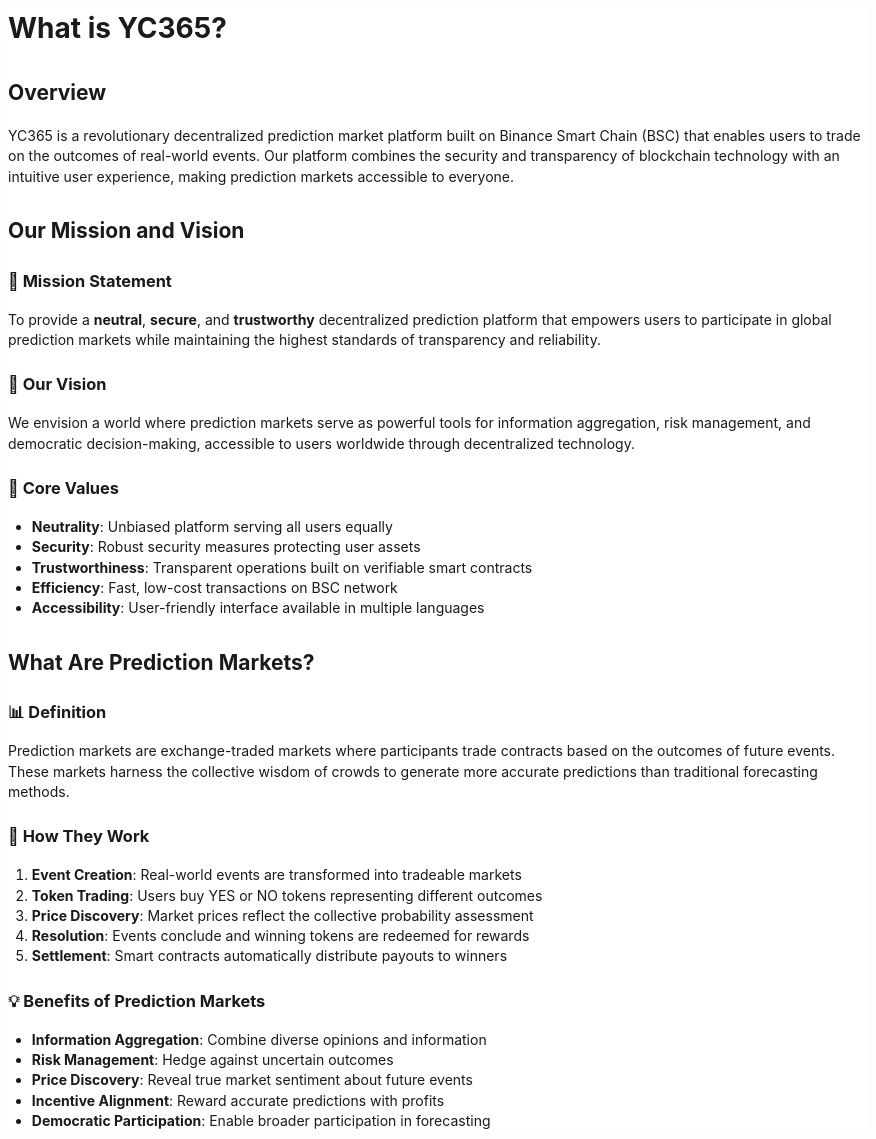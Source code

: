 # What is YC365?

## Overview

YC365 is a revolutionary decentralized prediction market platform built on Binance Smart Chain (BSC) that enables users to trade on the outcomes of real-world events. Our platform combines the security and transparency of blockchain technology with an intuitive user experience, making prediction markets accessible to everyone.

## Our Mission and Vision

### 🎯 **Mission Statement**
To provide a **neutral**, **secure**, and **trustworthy** decentralized prediction platform that empowers users to participate in global prediction markets while maintaining the highest standards of transparency and reliability.

### 🔮 **Our Vision**
We envision a world where prediction markets serve as powerful tools for information aggregation, risk management, and democratic decision-making, accessible to users worldwide through decentralized technology.

### 🌟 **Core Values**
- **Neutrality**: Unbiased platform serving all users equally
- **Security**: Robust security measures protecting user assets
- **Trustworthiness**: Transparent operations built on verifiable smart contracts
- **Efficiency**: Fast, low-cost transactions on BSC network
- **Accessibility**: User-friendly interface available in multiple languages

## What Are Prediction Markets?

### 📊 **Definition**
Prediction markets are exchange-traded markets where participants trade contracts based on the outcomes of future events. These markets harness the collective wisdom of crowds to generate more accurate predictions than traditional forecasting methods.

### 🎲 **How They Work**
1. **Event Creation**: Real-world events are transformed into tradeable markets
2. **Token Trading**: Users buy YES or NO tokens representing different outcomes
3. **Price Discovery**: Market prices reflect the collective probability assessment
4. **Resolution**: Events conclude and winning tokens are redeemed for rewards
5. **Settlement**: Smart contracts automatically distribute payouts to winners

### 💡 **Benefits of Prediction Markets**
- **Information Aggregation**: Combine diverse opinions and information
- **Risk Management**: Hedge against uncertain outcomes
- **Price Discovery**: Reveal true market sentiment about future events
- **Incentive Alignment**: Reward accurate predictions with profits
- **Democratic Participation**: Enable broader participation in forecasting
